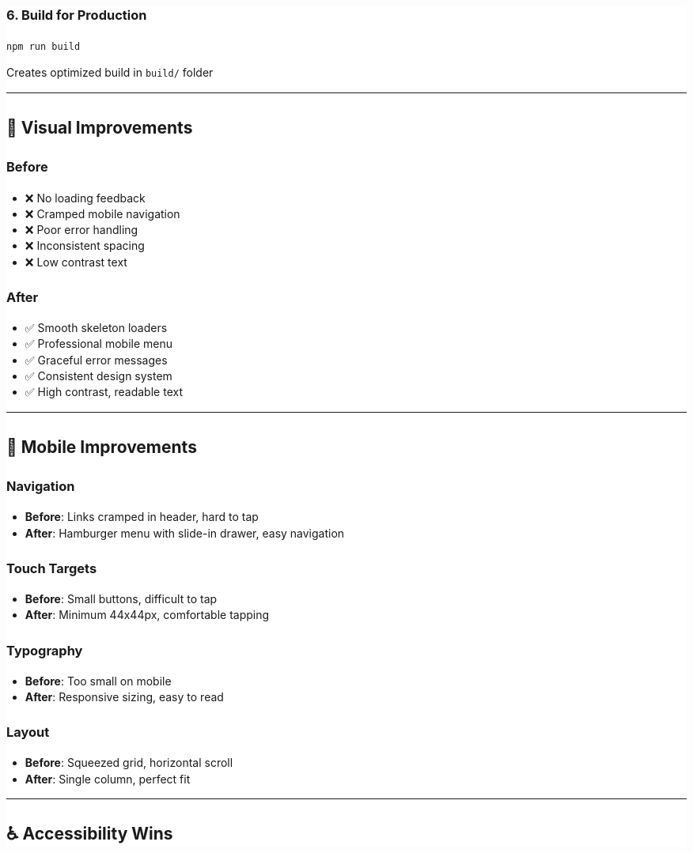 ### 6. Build for Production
```bash
npm run build
```
Creates optimized build in `build/` folder

---

## 🎨 Visual Improvements

### Before
- ❌ No loading feedback
- ❌ Cramped mobile navigation
- ❌ Poor error handling
- ❌ Inconsistent spacing
- ❌ Low contrast text

### After
- ✅ Smooth skeleton loaders
- ✅ Professional mobile menu
- ✅ Graceful error messages
- ✅ Consistent design system
- ✅ High contrast, readable text

---

## 📱 Mobile Improvements

### Navigation
- **Before**: Links cramped in header, hard to tap
- **After**: Hamburger menu with slide-in drawer, easy navigation

### Touch Targets
- **Before**: Small buttons, difficult to tap
- **After**: Minimum 44x44px, comfortable tapping

### Typography
- **Before**: Too small on mobile
- **After**: Responsive sizing, easy to read

### Layout
- **Before**: Squeezed grid, horizontal scroll
- **After**: Single column, perfect fit

---

## ♿ Accessibility Wins
